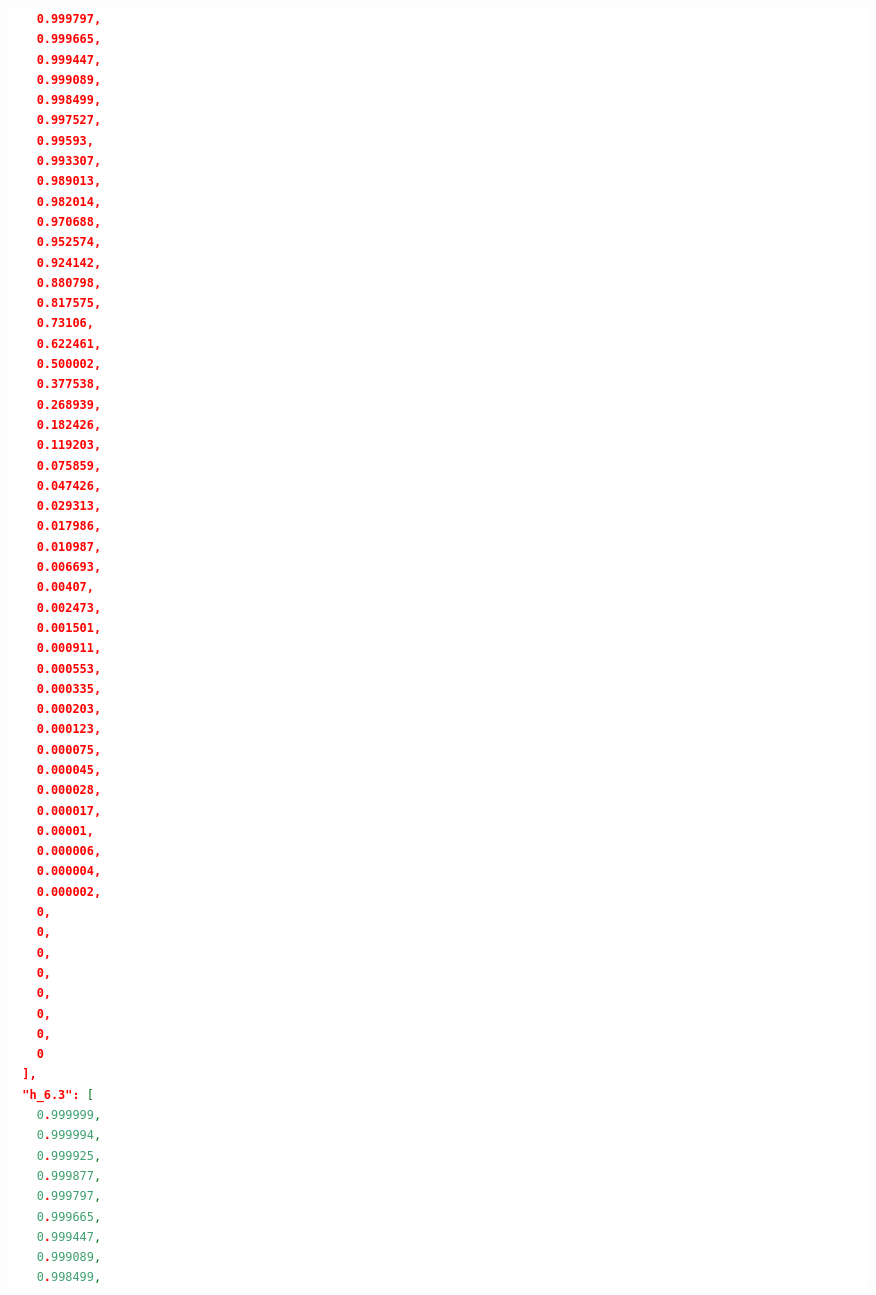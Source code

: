 ```json
    0.999797,
    0.999665,
    0.999447,
    0.999089,
    0.998499,
    0.997527,
    0.99593,
    0.993307,
    0.989013,
    0.982014,
    0.970688,
    0.952574,
    0.924142,
    0.880798,
    0.817575,
    0.73106,
    0.622461,
    0.500002,
    0.377538,
    0.268939,
    0.182426,
    0.119203,
    0.075859,
    0.047426,
    0.029313,
    0.017986,
    0.010987,
    0.006693,
    0.00407,
    0.002473,
    0.001501,
    0.000911,
    0.000553,
    0.000335,
    0.000203,
    0.000123,
    0.000075,
    0.000045,
    0.000028,
    0.000017,
    0.00001,
    0.000006,
    0.000004,
    0.000002,
    0,
    0,
    0,
    0,
    0,
    0,
    0,
    0
  ],
  "h_6.3": [
    0.999999,
    0.999994,
    0.999925,
    0.999877,
    0.999797,
    0.999665,
    0.999447,
    0.999089,
    0.998499,
```